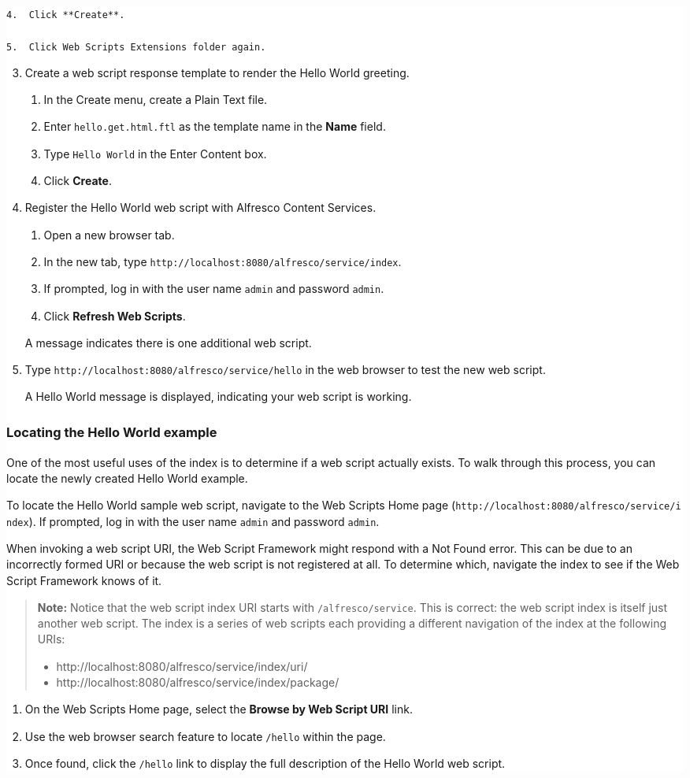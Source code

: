     4.  Click **Create**.

    5.  Click Web Scripts Extensions folder again.

3.  Create a web script response template to render the Hello World greeting.

    1.  In the Create menu, create a Plain Text file.

    2.  Enter `hello.get.html.ftl` as the template name in the **Name** field.

    3.  Type `Hello World` in the Enter Content box.

    4.  Click **Create**.

4.  Register the Hello World web script with Alfresco Content Services.

    1.  Open a new browser tab.

    2.  In the new tab, type `http://localhost:8080/alfresco/service/index`.

    3.  If prompted, log in with the user name `admin` and password `admin`.

    4.  Click **Refresh Web Scripts**.

    A message indicates there is one additional web script.

5.  Type `http://localhost:8080/alfresco/service/hello` in the web browser to test the new web script.

    A Hello World message is displayed, indicating your web script is working.

### Locating the Hello World example

One of the most useful uses of the index is to determine if a web script actually exists. To walk through this process, 
you can locate the newly created Hello World example.

To locate the Hello World sample web script, navigate to the Web Scripts Home page (`http://localhost:8080/alfresco/service/index`). 
If prompted, log in with the user name `admin` and password `admin`.

When invoking a web script URI, the Web Script Framework might respond with a Not Found error. This can be due to an 
incorrectly formed URI or because the web script is not registered at all. To determine which, navigate the index to 
see if the Web Script Framework knows of it.

>**Note:** Notice that the web script index URI starts with `/alfresco/service`. This is correct: the web script index is itself just another web script. The index is a series of web scripts each providing a different navigation of the index at the following URIs:
>
>* http://localhost:8080/alfresco/service/index/uri/
>* http://localhost:8080/alfresco/service/index/package/

1.  On the Web Scripts Home page, select the **Browse by Web Script URI** link.

2.  Use the web browser search feature to locate `/hello` within the page.

3.  Once found, click the `/hello` link to display the full description of the Hello World web script.
